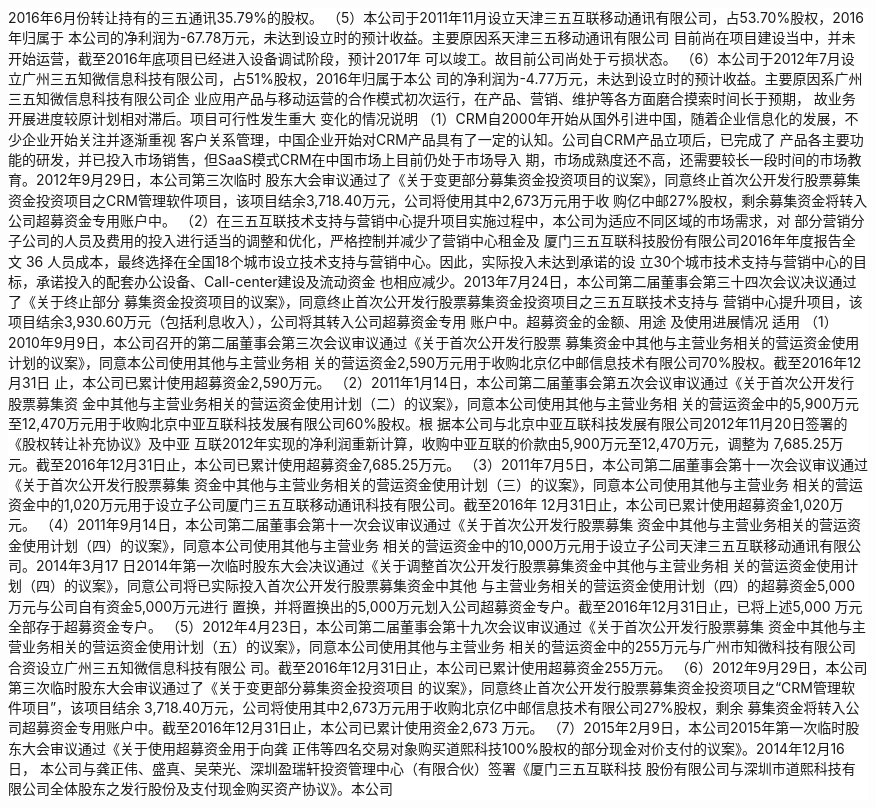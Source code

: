 2016年6月份转让持有的三五通讯35.79%的股权。
（5）本公司于2011年11月设立天津三五互联移动通讯有限公司，占53.70%股权，2016年归属于
本公司的净利润为-67.78万元，未达到设立时的预计收益。主要原因系天津三五移动通讯有限公司
目前尚在项目建设当中，并未开始运营，截至2016年底项目已经进入设备调试阶段，预计2017年
可以竣工。故目前公司尚处于亏损状态。
（6）本公司于2012年7月设立广州三五知微信息科技有限公司，占51%股权，2016年归属于本公
司的净利润为-4.77万元，未达到设立时的预计收益。主要原因系广州三五知微信息科技有限公司企
业应用产品与移动运营的合作模式初次运行，在产品、营销、维护等各方面磨合摸索时间长于预期，
故业务开展进度较原计划相对滞后。项目可行性发生重大
变化的情况说明
（1）CRM自2000年开始从国外引进中国，随着企业信息化的发展，不少企业开始关注并逐渐重视
客户关系管理，中国企业开始对CRM产品具有了一定的认知。公司自CRM产品立项后，已完成了
产品各主要功能的研发，并已投入市场销售，但SaaS模式CRM在中国市场上目前仍处于市场导入
期，市场成熟度还不高，还需要较长一段时间的市场教育。2012年9月29日，本公司第三次临时
股东大会审议通过了《关于变更部分募集资金投资项目的议案》，同意终止首次公开发行股票募集
资金投资项目之CRM管理软件项目，该项目结余3,718.40万元，公司将使用其中2,673万元用于收
购亿中邮27%股权，剩余募集资金将转入公司超募资金专用账户中。
（2）在三五互联技术支持与营销中心提升项目实施过程中，本公司为适应不同区域的市场需求，对
部分营销分子公司的人员及费用的投入进行适当的调整和优化，严格控制并减少了营销中心租金及
厦门三五互联科技股份有限公司2016年年度报告全文
36
人员成本，最终选择在全国18个城市设立技术支持与营销中心。因此，实际投入未达到承诺的设
立30个城市技术支持与营销中心的目标，承诺投入的配套办公设备、Call-center建设及流动资金
也相应减少。2013年7月24日，本公司第二届董事会第三十四次会议决议通过了《关于终止部分
募集资金投资项目的议案》，同意终止首次公开发行股票募集资金投资项目之三五互联技术支持与
营销中心提升项目，该项目结余3,930.60万元（包括利息收入），公司将其转入公司超募资金专用
账户中。超募资金的金额、用途
及使用进展情况
适用
（1）2010年9月9日，本公司召开的第二届董事会第三次会议审议通过《关于首次公开发行股票
募集资金中其他与主营业务相关的营运资金使用计划的议案》，同意本公司使用其他与主营业务相
关的营运资金2,590万元用于收购北京亿中邮信息技术有限公司70%股权。截至2016年12月31日
止，本公司已累计使用超募资金2,590万元。
（2）2011年1月14日，本公司第二届董事会第五次会议审议通过《关于首次公开发行股票募集资
金中其他与主营业务相关的营运资金使用计划（二）的议案》，同意本公司使用其他与主营业务相
关的营运资金中的5,900万元至12,470万元用于收购北京中亚互联科技发展有限公司60%股权。根
据本公司与北京中亚互联科技发展有限公司2012年11月20日签署的《股权转让补充协议》及中亚
互联2012年实现的净利润重新计算，收购中亚互联的价款由5,900万元至12,470万元，调整为
7,685.25万元。截至2016年12月31日止，本公司已累计使用超募资金7,685.25万元。
（3）2011年7月5日，本公司第二届董事会第十一次会议审议通过《关于首次公开发行股票募集
资金中其他与主营业务相关的营运资金使用计划（三）的议案》，同意本公司使用其他与主营业务
相关的营运资金中的1,020万元用于设立子公司厦门三五互联移动通讯科技有限公司。截至2016年
12月31日止，本公司已累计使用超募资金1,020万元。
（4）2011年9月14日，本公司第二届董事会第十一次会议审议通过《关于首次公开发行股票募集
资金中其他与主营业务相关的营运资金使用计划（四）的议案》，同意本公司使用其他与主营业务
相关的营运资金中的10,000万元用于设立子公司天津三五互联移动通讯有限公司。2014年3月17
日2014年第一次临时股东大会决议通过《关于调整首次公开发行股票募集资金中其他与主营业务相
关的营运资金使用计划（四）的议案》，同意公司将已实际投入首次公开发行股票募集资金中其他
与主营业务相关的营运资金使用计划（四）的超募资金5,000万元与公司自有资金5,000万元进行
置换，并将置换出的5,000万元划入公司超募资金专户。截至2016年12月31日止，已将上述5,000
万元全部存于超募资金专户。
（5）2012年4月23日，本公司第二届董事会第十九次会议审议通过《关于首次公开发行股票募集
资金中其他与主营业务相关的营运资金使用计划（五）的议案》，同意本公司使用其他与主营业务
相关的营运资金中的255万元与广州市知微科技有限公司合资设立广州三五知微信息科技有限公
司。截至2016年12月31日止，本公司已累计使用超募资金255万元。
（6）2012年9月29日，本公司第三次临时股东大会审议通过了《关于变更部分募集资金投资项目
的议案》，同意终止首次公开发行股票募集资金投资项目之“CRM管理软件项目”，该项目结余
3,718.40万元，公司将使用其中2,673万元用于收购北京亿中邮信息技术有限公司27%股权，剩余
募集资金将转入公司超募资金专用账户中。截至2016年12月31日止，本公司已累计使用资金2,673
万元。
（7）2015年2月9日，本公司2015年第一次临时股东大会审议通过《关于使用超募资金用于向龚
正伟等四名交易对象购买道熙科技100%股权的部分现金对价支付的议案》。2014年12月16日，
本公司与龚正伟、盛真、吴荣光、深圳盈瑞轩投资管理中心（有限合伙）签署《厦门三五互联科技
股份有限公司与深圳市道熙科技有限公司全体股东之发行股份及支付现金购买资产协议》。本公司
